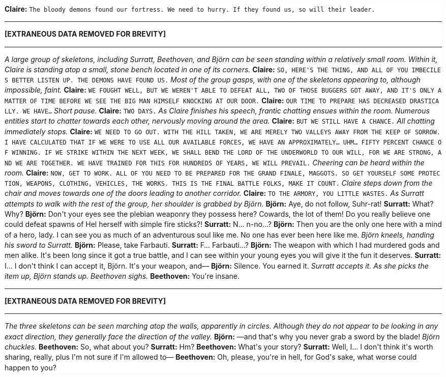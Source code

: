 **Claire:** `The bloody demons found our fortress. We need to hurry. If they found us, so will their leader.`
* * *
**[EXTRANEOUS DATA REMOVED FOR BREVITY]**
* * *
_A large group of skeletons, including Surratt, Beethoven, and Björn can be seen standing within a relatively small room. Within it, Claire is standing atop a small, stone bench located in one of its corners._
**Claire:** `SO, HERE'S THE THING, AND ALL OF YOU IMBECILES BETTER LISTEN UP. THE DEMONS HAVE FOUND US.`
_Most of the group gasps, with one of the skeletons appearing to, although impossible, faint._
**Claire:** `WE FOUGHT WELL, BUT WE WEREN'T ABLE TO DEFEAT ALL, TWO OF THOSE BUGGERS GOT AWAY, AND IT'S ONLY A MATTER OF TIME BEFORE WE SEE THE BIG MAN HIMSELF KNOCKING AT OUR DOOR.`
**Claire:** `OUR TIME TO PREPARE HAS DECREASED DRASTICALLY. WE HAVE…`
_Short pause._
**Claire:** `TWO DAYS.`
_As Claire finishes his speech, frantic chatting ensues within the room. Numerous entities start to chatter towards each other, nervously moving around the area._
**Claire:** `BUT WE STILL HAVE A CHANCE.`
_All chatting immediately stops._
**Claire:** `WE NEED TO GO OUT. WITH THE HILL TAKEN, WE ARE MERELY TWO VALLEYS AWAY FROM THE KEEP OF SORROW. I HAVE CALCULATED THAT IF WE WERE TO USE ALL OUR AVAILABLE FORCES, WE HAVE AN APPROXIMATELY… UHM… FIFTY PERCENT CHANCE OF WINNING. IF WE STRIKE WITHIN THE NEXT WEEK, WE SHALL BEND THE LORD OF THE UNDERWORLD TO OUR WILL, FOR WE ARE STRONG, AND WE ARE TOGETHER. WE HAVE TRAINED FOR THIS FOR HUNDREDS OF YEARS, WE WILL PREVAIL.`
_Cheering can be heard within the room._
**Claire:** `NOW, GET TO WORK. ALL OF YOU NEED TO BE PREPARED FOR THE GRAND FINALE, MAGGOTS. SO GET YOURSELF SOME PROTECTION, WEAPONS, CLOTHING, VEHICLES, THE WORKS. THIS IS THE FINAL BATTLE FOLKS, MAKE IT COUNT.`
_Claire steps down from the chair and moves towards one of the doors leading to another corridor._
**Claire:** `TO THE ARMORY, YOU LITTLE WASTES.`
_As Surratt attempts to walk with the rest of the group, her shoulder is grabbed by Björn._
**Björn:** Aye, do not follow, Suhr-rat!
**Surratt:** What? Why?
**Björn:** Don't your eyes see the plebian weaponry they possess here? Cowards, the lot of them! Do you really believe one could defeat spawns of Hel herself with simple fire sticks?!
**Surratt:** N… n-no…?
**Björn:** Then you are the only one here with a mind of a hero, lady. I can see you as much of an adventurous soul like me. No one has ever been here like me.
_Björn kneels, handing his sword to Surratt._
**Björn:** Please, take Farbauti.
**Surratt:** F… Farbauti…?
**Björn:** The weapon with which I had murdered gods and men alike. It's been long since it got a true battle, and I can see within your young eyes you will give it the fun it deserves.
**Surratt:** I… I don't think I can accept it, Björn. It's your weapon, and—
**Björn:** Silence. You earned it.
_Surratt accepts it. As she picks the item up, Björn stands up._
_Beethoven sighs._
**Beethoven:** You're insane.
* * *
**[EXTRANEOUS DATA REMOVED FOR BREVITY]**
* * *
_The three skeletons can be seen marching atop the walls, apparently in circles. Although they do not appear to be looking in any exact direction, they generally face the direction of the valley._
**Björn:** —and that's why you never grab a sword by the blade!
_Björn chuckles._
**Beethoven:** So, what about you?
**Surratt:** Hm?
**Beethoven:** What's your story?
**Surratt:** Well, I… I don't think it's worth sharing, really, plus I'm not sure if I'm allowed to—
**Beethoven:** Oh, please, you're in hell, for God's sake, what worse could happen to you?